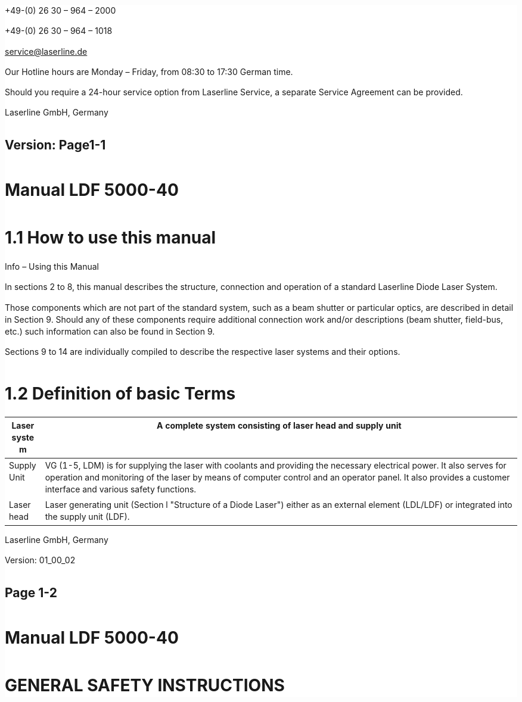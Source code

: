 +49-(0) 26 30 – 964 – 2000

+49-(0) 26 30 – 964 – 1018

service@laserline.de

Our Hotline hours are Monday – Friday, from 08:30 to 17:30 German time.

Should you require a 24-hour service option from Laserline Service, a separate Service Agreement can be provided.

Laserline GmbH, Germany

Version: Page1-1
---
# Manual LDF 5000-40

# 1.1 How to use this manual

Info – Using this Manual

In sections 2 to 8, this manual describes the structure, connection and operation of a standard Laserline Diode Laser System.

Those components which are not part of the standard system, such as a beam shutter or particular optics, are described in detail in Section 9. Should any of these components require additional connection work and/or descriptions (beam shutter, field-bus, etc.) such information can also be found in Section 9.

Sections 9 to 14 are individually compiled to describe the respective laser systems and their options.

# 1.2 Definition of basic Terms

|Laser system|A complete system consisting of laser head and supply unit|
|---|---|
|Supply Unit|VG (1-5, LDM) is for supplying the laser with coolants and providing the necessary electrical power. It also serves for operation and monitoring of the laser by means of computer control and an operator panel. It also provides a customer interface and various safety functions.|
|Laser head|Laser generating unit (Section l "Structure of a Diode Laser") either as an external element (LDL/LDF) or integrated into the supply unit (LDF).|

Laserline GmbH, Germany

Version: 01_00_02

Page 1-2
---
# Manual LDF 5000-40

# GENERAL SAFETY INSTRUCTIONS
